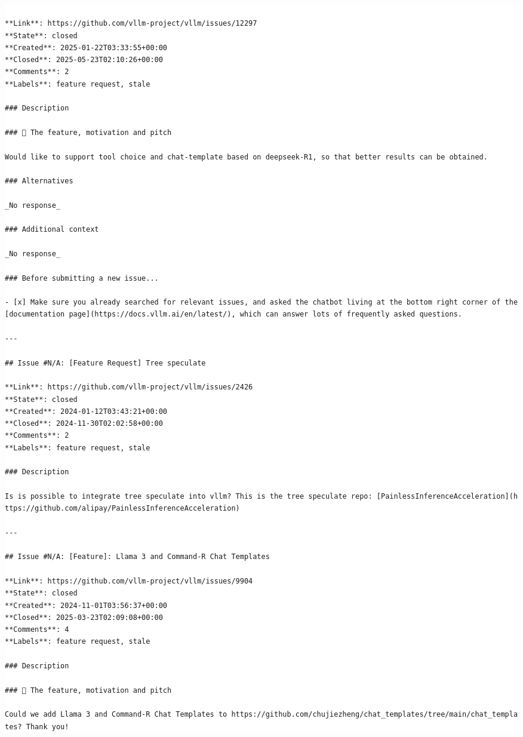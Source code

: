 ```

**Link**: https://github.com/vllm-project/vllm/issues/12297
**State**: closed
**Created**: 2025-01-22T03:33:55+00:00
**Closed**: 2025-05-23T02:10:26+00:00
**Comments**: 2
**Labels**: feature request, stale

### Description

### 🚀 The feature, motivation and pitch

Would like to support tool choice and chat-template based on deepseek-R1, so that better results can be obtained.

### Alternatives

_No response_

### Additional context

_No response_

### Before submitting a new issue...

- [x] Make sure you already searched for relevant issues, and asked the chatbot living at the bottom right corner of the [documentation page](https://docs.vllm.ai/en/latest/), which can answer lots of frequently asked questions.

---

## Issue #N/A: [Feature Request] Tree speculate

**Link**: https://github.com/vllm-project/vllm/issues/2426
**State**: closed
**Created**: 2024-01-12T03:43:21+00:00
**Closed**: 2024-11-30T02:02:58+00:00
**Comments**: 2
**Labels**: feature request, stale

### Description

Is is possible to integrate tree speculate into vllm? This is the tree speculate repo: [PainlessInferenceAcceleration](https://github.com/alipay/PainlessInferenceAcceleration)

---

## Issue #N/A: [Feature]: Llama 3 and Command-R Chat Templates

**Link**: https://github.com/vllm-project/vllm/issues/9904
**State**: closed
**Created**: 2024-11-01T03:56:37+00:00
**Closed**: 2025-03-23T02:09:08+00:00
**Comments**: 4
**Labels**: feature request, stale

### Description

### 🚀 The feature, motivation and pitch

Could we add Llama 3 and Command-R Chat Templates to https://github.com/chujiezheng/chat_templates/tree/main/chat_templates? Thank you!

```